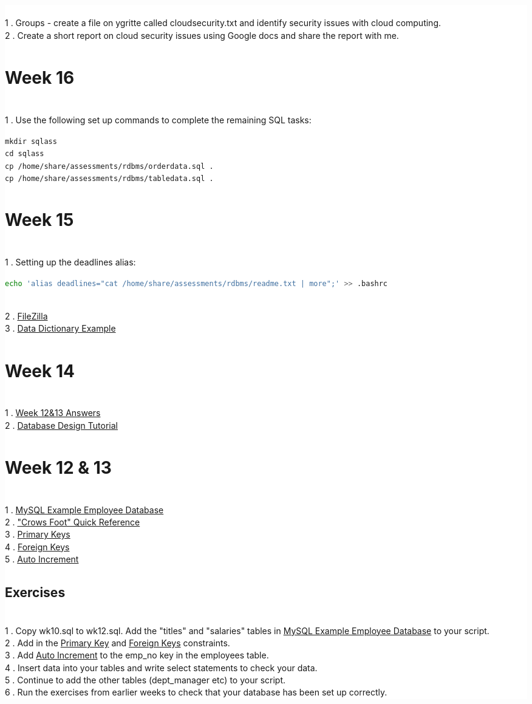 <br> 1 . Groups - create a file on ygritte called cloudsecurity.txt and identify security issues with cloud computing. 
<br> 2 . Create a short report on cloud security issues using Google docs and share the report with me.
# Week 16

<br>1 . Use the following set up commands to complete the remaining SQL tasks:
```
mkdir sqlass
cd sqlass
cp /home/share/assessments/rdbms/orderdata.sql .
cp /home/share/assessments/rdbms/tabledata.sql .
```

# Week 15
<br> 1 . Setting up the deadlines alias:
```bash
echo 'alias deadlines="cat /home/share/assessments/rdbms/readme.txt | more";' >> .bashrc
```
<br> 2 . [FileZilla](https://sourceforge.net/projects/filezilla/files/FileZilla_Client/)
<br> 3 . [Data Dictionary Example](https://drive.google.com/open?id=1nVBDarU8adeovVxJidhaFhwTbi-kuZ8UgWZKYGg79u0)

# Week 14

<br> 1 . [Week 12&13 Answers](https://gist.github.com/GedMullen/4ed09c5853e730a88e8e)
<br> 2 . [Database Design Tutorial](https://www.tutorialspoint.com/dbms/)

# Week 12 & 13 
<br> 1 . [MySQL Example Employee Database](https://dev.mysql.com/doc/employee/en/sakila-structure.html)
<br> 2 . ["Crows Foot" Quick Reference](https://docs.google.com/document/d/13g8ft7SfZx2bjcboiq_26PzOS3xFaWCfsHUqJkN5XA0/pub)
<br> 3 . [Primary Keys](http://www.w3schools.com/sql/sql_primarykey.asp)
<br> 4 . [Foreign Keys](http://www.w3schools.com/sql/sql_foreignkey.asp)
<br> 5 . [Auto Increment](http://dev.mysql.com/doc/refman/5.7/en/example-auto-increment.html)

## Exercises
<br>1 . Copy wk10.sql to wk12.sql. Add the "titles" and "salaries" tables in [MySQL Example Employee Database](https://dev.mysql.com/doc/employee/en/sakila-structure.html) to your script.
<br>2 . Add in the [Primary Key](http://www.w3schools.com/sql/sql_primarykey.asp) and [Foreign Keys](http://www.w3schools.com/sql/sql_foreignkey.asp) constraints.
<br>3 . Add [Auto Increment](http://dev.mysql.com/doc/refman/5.7/en/example-auto-increment.html) to the emp_no key in the employees table.
<br>4 . Insert data into your tables and write select statements to check your data.
<br>5 . Continue to add the other tables (dept_manager etc) to your script.
<br>6 . Run the exercises from earlier weeks to check that your database has been set up correctly.
